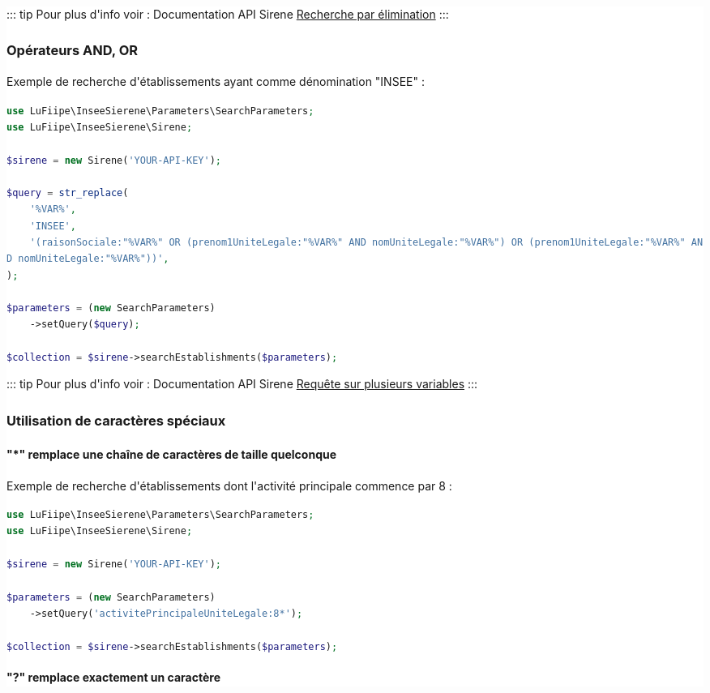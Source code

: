 ::: tip Pour plus d'info voir : Documentation API Sirene
[Recherche par élimination](https://www.sirene.fr/static-resources/documentation/multi_elimination_311.html)
:::

### Opérateurs AND, OR

Exemple de recherche d'établissements ayant comme dénomination "INSEE" :

```php
use LuFiipe\InseeSierene\Parameters\SearchParameters;
use LuFiipe\InseeSierene\Sirene;

$sirene = new Sirene('YOUR-API-KEY');

$query = str_replace(
    '%VAR%',
    'INSEE',
    '(raisonSociale:"%VAR%" OR (prenom1UniteLegale:"%VAR%" AND nomUniteLegale:"%VAR%") OR (prenom1UniteLegale:"%VAR%" AND nomUniteLegale:"%VAR%"))',
);

$parameters = (new SearchParameters)
    ->setQuery($query);

$collection = $sirene->searchEstablishments($parameters);
```

::: tip Pour plus d'info voir : Documentation API Sirene
[Requête sur plusieurs variables](https://www.sirene.fr/static-resources/documentation/multi_plusieurs_variables_311.html)
:::

### Utilisation de caractères spéciaux

#### "*" remplace une chaîne de caractères de taille quelconque

Exemple de recherche d'établissements dont l'activité principale commence par 8 :

```php
use LuFiipe\InseeSierene\Parameters\SearchParameters;
use LuFiipe\InseeSierene\Sirene;

$sirene = new Sirene('YOUR-API-KEY');

$parameters = (new SearchParameters)
    ->setQuery('activitePrincipaleUniteLegale:8*');

$collection = $sirene->searchEstablishments($parameters);
```

#### "?" remplace exactement un caractère

